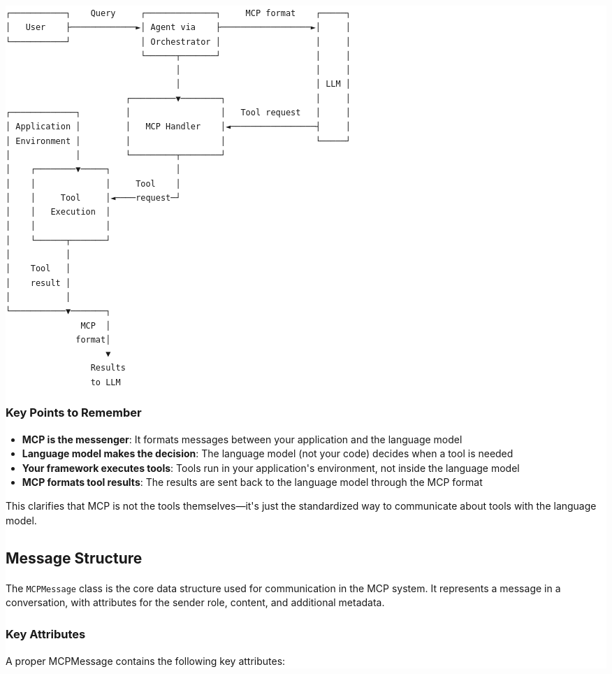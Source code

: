 ```
┌───────────┐    Query     ┌──────────────┐     MCP format    ┌─────┐
│   User    ├─────────────►│ Agent via    ├──────────────────►│     │
└───────────┘              │ Orchestrator │                   │     │
                           └──────┬───────┘                   │     │
                                  │                           │     │
                                  │                           │ LLM │
                        ┌─────────▼────────┐                  │     │
┌─────────────┐         │                  │   Tool request   │     │
│ Application │         │   MCP Handler    │◄─────────────────┤     │
│ Environment │         │                  │                  └─────┘
│             │         └─────────┬────────┘
│    ┌────────▼─────┐             │
│    │              │     Tool    │
│    │     Tool     │◄────request─┘
│    │   Execution  │
│    │              │
│    └──────┬───────┘
│           │
│    Tool   │
│    result │
│           │
└───────────▼───────┐
               MCP  │
              format│
                    ▼
                 Results
                 to LLM
```

### Key Points to Remember

- **MCP is the messenger**: It formats messages between your application and the language model
- **Language model makes the decision**: The language model (not your code) decides when a tool is needed
- **Your framework executes tools**: Tools run in your application's environment, not inside the language model
- **MCP formats tool results**: The results are sent back to the language model through the MCP format

This clarifies that MCP is not the tools themselves—it's just the standardized way to communicate about tools with the language model.

## Message Structure

The `MCPMessage` class is the core data structure used for communication in the MCP system. It represents a message in a conversation, with attributes for the sender role, content, and additional metadata.

### Key Attributes

A proper MCPMessage contains the following key attributes:

